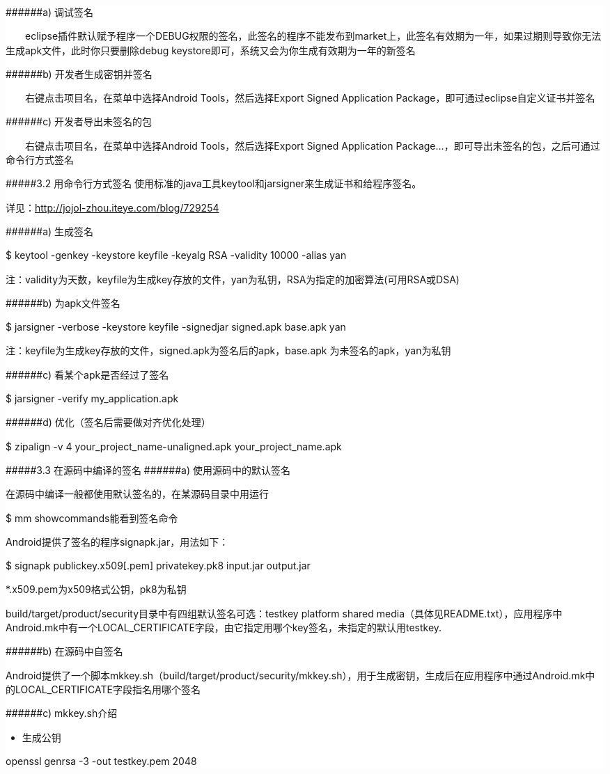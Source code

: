 ######a) 调试签名

　　eclipse插件默认赋予程序一个DEBUG权限的签名，此签名的程序不能发布到market上，此签名有效期为一年，如果过期则导致你无法生成apk文件，此时你只要删除debug keystore即可，系统又会为你生成有效期为一年的新签名

######b) 开发者生成密钥并签名

　　右键点击项目名，在菜单中选择Android Tools，然后选择Export Signed Application Package，即可通过eclipse自定义证书并签名

######c) 开发者导出未签名的包

　　右键点击项目名，在菜单中选择Android Tools，然后选择Export Signed Application Package…，即可导出未签名的包，之后可通过命令行方式签名

#####3.2 用命令行方式签名
使用标准的java工具keytool和jarsigner来生成证书和给程序签名。

详见：http://jojol-zhou.iteye.com/blog/729254

######a) 生成签名

$ keytool -genkey -keystore keyfile -keyalg RSA -validity 10000 -alias yan

注：validity为天数，keyfile为生成key存放的文件，yan为私钥，RSA为指定的加密算法(可用RSA或DSA)

######b) 为apk文件签名

$ jarsigner -verbose -keystore keyfile -signedjar signed.apk base.apk yan

注：keyfile为生成key存放的文件，signed.apk为签名后的apk，base.apk 为未签名的apk，yan为私钥

######c) 看某个apk是否经过了签名

$ jarsigner -verify my_application.apk

######d) 优化（签名后需要做对齐优化处理）

$ zipalign -v 4 your_project_name-unaligned.apk your_project_name.apk

#####3.3 在源码中编译的签名
######a) 使用源码中的默认签名

在源码中编译一般都使用默认签名的，在某源码目录中用运行

$ mm showcommands能看到签名命令

Android提供了签名的程序signapk.jar，用法如下：

$ signapk publickey.x509[.pem] privatekey.pk8 input.jar output.jar

*.x509.pem为x509格式公钥，pk8为私钥

build/target/product/security目录中有四组默认签名可选：testkey platform shared media（具体见README.txt），应用程序中Android.mk中有一个LOCAL_CERTIFICATE字段，由它指定用哪个key签名，未指定的默认用testkey.

######b) 在源码中自签名

Android提供了一个脚本mkkey.sh（build/target/product/security/mkkey.sh），用于生成密钥，生成后在应用程序中通过Android.mk中的LOCAL_CERTIFICATE字段指名用哪个签名

######c) mkkey.sh介绍

- 生成公钥

openssl genrsa -3 -out testkey.pem 2048
